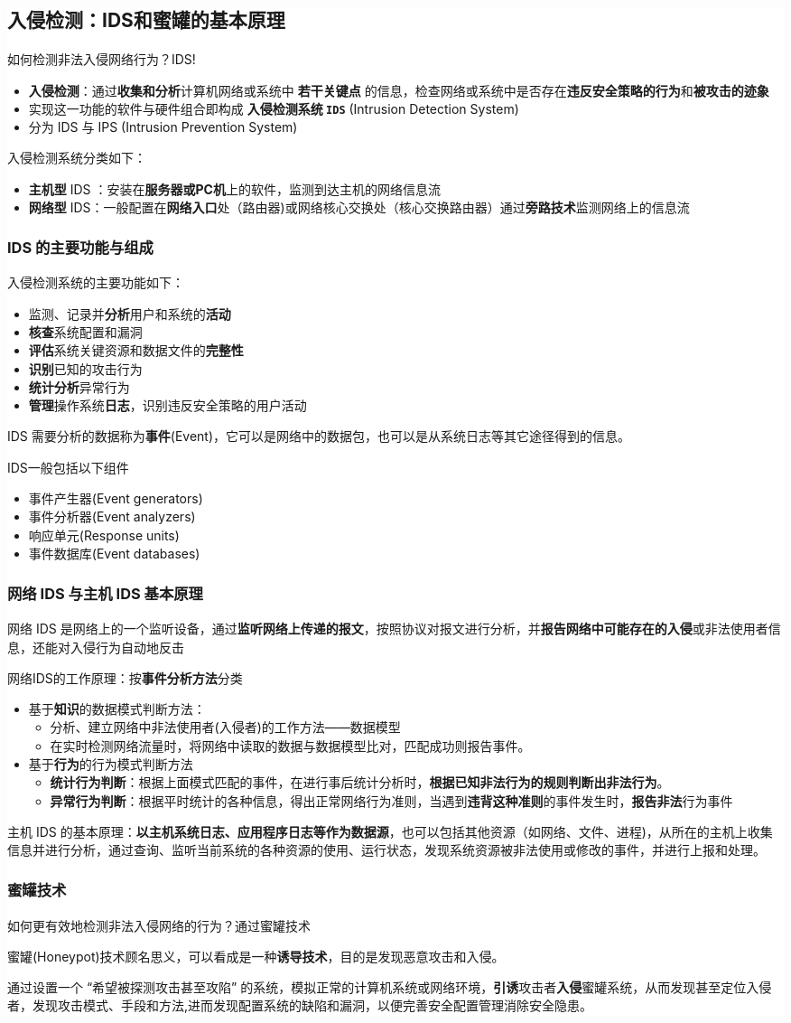 ## 入侵检测：IDS和蜜罐的基本原理

如何检测非法入侵网络行为？IDS!

- **入侵检测**：通过**收集和分析**计算机网络或系统中 **若干关键点** 的信息，检查网络或系统中是否存在**违反安全策略的行为**和**被攻击的迹象**
- 实现这一功能的软件与硬件组合即构成 **入侵检测系统 `IDS`** (Intrusion Detection System)
- 分为 IDS 与 IPS (Intrusion Prevention System)

入侵检测系统分类如下：

- **主机型** IDS ：安装在**服务器或PC机**上的软件，监测到达主机的网络信息流
- **网络型** IDS：一般配置在**网络入口**处（路由器)或网络核心交换处（核心交换路由器）通过**旁路技术**监测网络上的信息流

### IDS 的主要功能与组成

入侵检测系统的主要功能如下：

- 监测、记录并**分析**用户和系统的**活动**
- **核查**系统配置和漏洞
- **评估**系统关键资源和数据文件的**完整性**
- **识别**已知的攻击行为
- **统计分析**异常行为
- **管理**操作系统**日志**，识别违反安全策略的用户活动

IDS 需要分析的数据称为**事件**(Event)，它可以是网络中的数据包，也可以是从系统日志等其它途径得到的信息。

IDS一般包括以下组件

- 事件产生器(Event generators)
- 事件分析器(Event analyzers)
- 响应单元(Response units)
- 事件数据库(Event databases)

### 网络 IDS 与主机 IDS 基本原理

网络 IDS 是网络上的一个监听设备，通过**监听网络上传递的报文**，按照协议对报文进行分析，并**报告网络中可能存在的入侵**或非法使用者信息，还能对入侵行为自动地反击

网络IDS的工作原理：按**事件分析方法**分类

- 基于**知识**的数据模式判断方法：
  - 分析、建立网络中非法使用者(入侵者)的工作方法——数据模型
  - 在实时检测网络流量时，将网络中读取的数据与数据模型比对，匹配成功则报告事件。
- 基于**行为**的行为模式判断方法
  - **统计行为判断**：根据上面模式匹配的事件，在进行事后统计分析时，**根据已知非法行为的规则判断出非法行为**。
  - **异常行为判断**：根据平时统计的各种信息，得出正常网络行为准则，当遇到**违背这种准则**的事件发生时，**报告非法**行为事件

主机 IDS 的基本原理：**以主机系统日志、应用程序日志等作为数据源**，也可以包括其他资源（如网络、文件、进程)，从所在的主机上收集信息并进行分析，通过查询、监听当前系统的各种资源的使用、运行状态，发现系统资源被非法使用或修改的事件，并进行上报和处理。

### 蜜罐技术

如何更有效地检测非法入侵网络的行为？通过蜜罐技术

蜜罐(Honeypot)技术顾名思义，可以看成是一种**诱导技术**，目的是发现恶意攻击和入侵。

通过设置一个 “希望被探测攻击甚至攻陷” 的系统，模拟正常的计算机系统或网络环境，**引诱**攻击者**入侵**蜜罐系统，从而发现甚至定位入侵者，发现攻击模式、手段和方法,进而发现配置系统的缺陷和漏洞，以便完善安全配置管理消除安全隐患。
